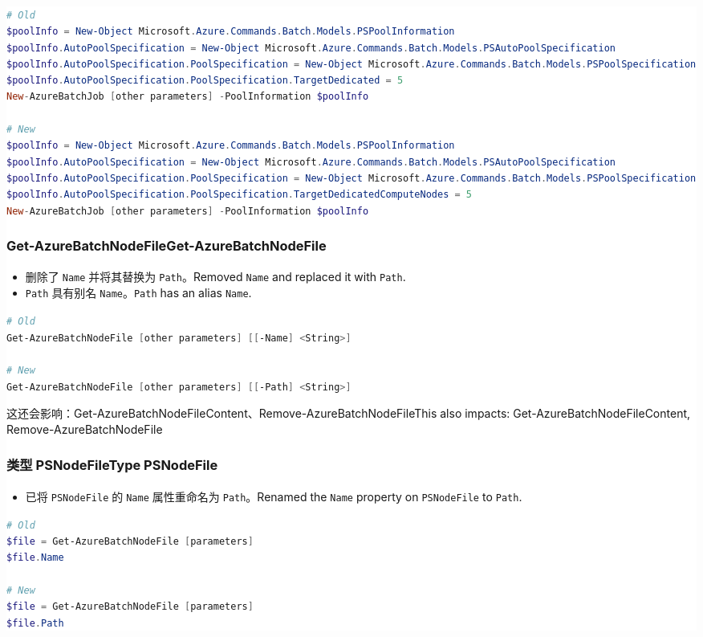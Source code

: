 ```powershell
# Old
$poolInfo = New-Object Microsoft.Azure.Commands.Batch.Models.PSPoolInformation
$poolInfo.AutoPoolSpecification = New-Object Microsoft.Azure.Commands.Batch.Models.PSAutoPoolSpecification
$poolInfo.AutoPoolSpecification.PoolSpecification = New-Object Microsoft.Azure.Commands.Batch.Models.PSPoolSpecification
$poolInfo.AutoPoolSpecification.PoolSpecification.TargetDedicated = 5
New-AzureBatchJob [other parameters] -PoolInformation $poolInfo

# New
$poolInfo = New-Object Microsoft.Azure.Commands.Batch.Models.PSPoolInformation
$poolInfo.AutoPoolSpecification = New-Object Microsoft.Azure.Commands.Batch.Models.PSAutoPoolSpecification
$poolInfo.AutoPoolSpecification.PoolSpecification = New-Object Microsoft.Azure.Commands.Batch.Models.PSPoolSpecification
$poolInfo.AutoPoolSpecification.PoolSpecification.TargetDedicatedComputeNodes = 5
New-AzureBatchJob [other parameters] -PoolInformation $poolInfo
```

### <a name="get-azurebatchnodefile"></a><span data-ttu-id="ab2a9-155">**Get-AzureBatchNodeFile**</span><span class="sxs-lookup"><span data-stu-id="ab2a9-155">**Get-AzureBatchNodeFile**</span></span>
 - <span data-ttu-id="ab2a9-156">删除了 `Name` 并将其替换为 `Path`。</span><span class="sxs-lookup"><span data-stu-id="ab2a9-156">Removed `Name` and replaced it with `Path`.</span></span>
 - <span data-ttu-id="ab2a9-157">`Path` 具有别名 `Name`。</span><span class="sxs-lookup"><span data-stu-id="ab2a9-157">`Path` has an alias `Name`.</span></span>

```powershell
# Old
Get-AzureBatchNodeFile [other parameters] [[-Name] <String>]

# New
Get-AzureBatchNodeFile [other parameters] [[-Path] <String>]
```

<span data-ttu-id="ab2a9-158">这还会影响：Get-AzureBatchNodeFileContent、Remove-AzureBatchNodeFile</span><span class="sxs-lookup"><span data-stu-id="ab2a9-158">This also impacts: Get-AzureBatchNodeFileContent, Remove-AzureBatchNodeFile</span></span>

### <a name="type-psnodefile"></a><span data-ttu-id="ab2a9-159">类型 **PSNodeFile**</span><span class="sxs-lookup"><span data-stu-id="ab2a9-159">Type **PSNodeFile**</span></span>

 - <span data-ttu-id="ab2a9-160">已将 `PSNodeFile` 的 `Name` 属性重命名为 `Path`。</span><span class="sxs-lookup"><span data-stu-id="ab2a9-160">Renamed the `Name` property on `PSNodeFile` to `Path`.</span></span>

```powershell
# Old
$file = Get-AzureBatchNodeFile [parameters]
$file.Name

# New
$file = Get-AzureBatchNodeFile [parameters]
$file.Path
```
